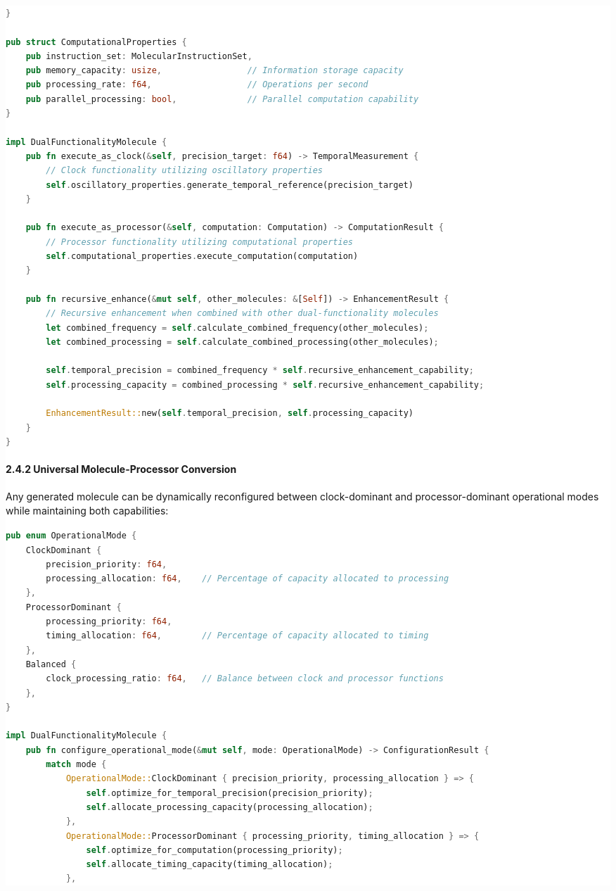 ```rust
}

pub struct ComputationalProperties {
    pub instruction_set: MolecularInstructionSet,
    pub memory_capacity: usize,                 // Information storage capacity
    pub processing_rate: f64,                   // Operations per second
    pub parallel_processing: bool,              // Parallel computation capability
}

impl DualFunctionalityMolecule {
    pub fn execute_as_clock(&self, precision_target: f64) -> TemporalMeasurement {
        // Clock functionality utilizing oscillatory properties
        self.oscillatory_properties.generate_temporal_reference(precision_target)
    }
    
    pub fn execute_as_processor(&self, computation: Computation) -> ComputationResult {
        // Processor functionality utilizing computational properties
        self.computational_properties.execute_computation(computation)
    }
    
    pub fn recursive_enhance(&mut self, other_molecules: &[Self]) -> EnhancementResult {
        // Recursive enhancement when combined with other dual-functionality molecules
        let combined_frequency = self.calculate_combined_frequency(other_molecules);
        let combined_processing = self.calculate_combined_processing(other_molecules);
        
        self.temporal_precision = combined_frequency * self.recursive_enhancement_capability;
        self.processing_capacity = combined_processing * self.recursive_enhancement_capability;
        
        EnhancementResult::new(self.temporal_precision, self.processing_capacity)
    }
}
```

#### 2.4.2 Universal Molecule-Processor Conversion

Any generated molecule can be dynamically reconfigured between clock-dominant and processor-dominant operational modes while maintaining both capabilities:

```rust
pub enum OperationalMode {
    ClockDominant {
        precision_priority: f64,
        processing_allocation: f64,    // Percentage of capacity allocated to processing
    },
    ProcessorDominant {
        processing_priority: f64,
        timing_allocation: f64,        // Percentage of capacity allocated to timing
    },
    Balanced {
        clock_processing_ratio: f64,   // Balance between clock and processor functions
    },
}

impl DualFunctionalityMolecule {
    pub fn configure_operational_mode(&mut self, mode: OperationalMode) -> ConfigurationResult {
        match mode {
            OperationalMode::ClockDominant { precision_priority, processing_allocation } => {
                self.optimize_for_temporal_precision(precision_priority);
                self.allocate_processing_capacity(processing_allocation);
            },
            OperationalMode::ProcessorDominant { processing_priority, timing_allocation } => {
                self.optimize_for_computation(processing_priority);
                self.allocate_timing_capacity(timing_allocation);
            },
```